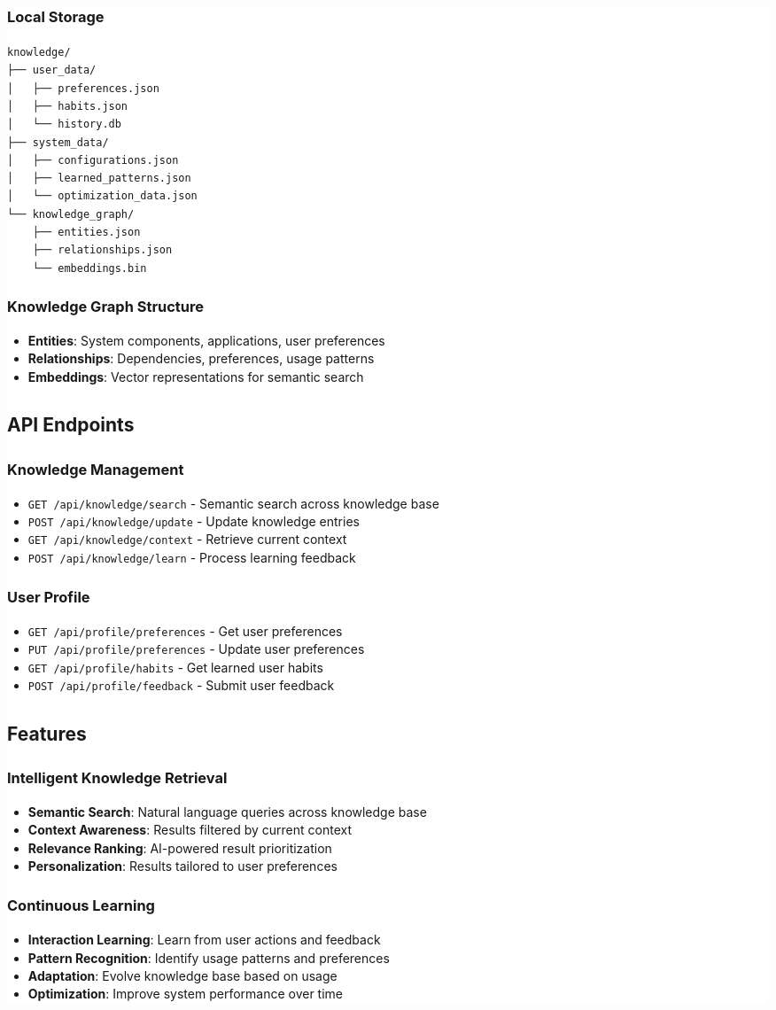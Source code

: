 ### Local Storage
```
knowledge/
├── user_data/
│   ├── preferences.json
│   ├── habits.json
│   └── history.db
├── system_data/
│   ├── configurations.json
│   ├── learned_patterns.json
│   └── optimization_data.json
└── knowledge_graph/
    ├── entities.json
    ├── relationships.json
    └── embeddings.bin
```

### Knowledge Graph Structure
- **Entities**: System components, applications, user preferences
- **Relationships**: Dependencies, preferences, usage patterns
- **Embeddings**: Vector representations for semantic search

## API Endpoints

### Knowledge Management
- `GET /api/knowledge/search` - Semantic search across knowledge base
- `POST /api/knowledge/update` - Update knowledge entries
- `GET /api/knowledge/context` - Retrieve current context
- `POST /api/knowledge/learn` - Process learning feedback

### User Profile
- `GET /api/profile/preferences` - Get user preferences
- `PUT /api/profile/preferences` - Update user preferences
- `GET /api/profile/habits` - Get learned user habits
- `POST /api/profile/feedback` - Submit user feedback

## Features

### Intelligent Knowledge Retrieval
- **Semantic Search**: Natural language queries across knowledge base
- **Context Awareness**: Results filtered by current context
- **Relevance Ranking**: AI-powered result prioritization
- **Personalization**: Results tailored to user preferences

### Continuous Learning
- **Interaction Learning**: Learn from user actions and feedback
- **Pattern Recognition**: Identify usage patterns and preferences
- **Adaptation**: Evolve knowledge base based on usage
- **Optimization**: Improve system performance over time
